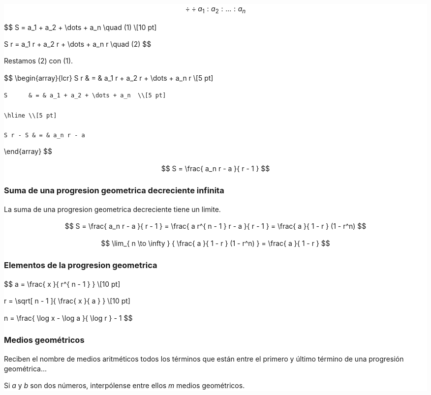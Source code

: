 $$
\div\div a_1:a_2:\dots:a_n
$$

$$
S = a_1 + a_2 + \dots + a_n \quad (1) \\[10 pt]

S r = a_1 r + a_2 r + \dots + a_n r \quad (2)
$$

Restamos $(2)$ con $(1)$.

$$
\begin{array}{lcr}
	S r	 & = & a_1 r + a_2 r + \dots + a_n r \\[5 pt]

	S	   & = & a_1 + a_2 + \dots + a_n  \\[5 pt]

	\hline \\[5 pt]

	S r - S & = & a_n r - a
\end{array}
$$

$$
S = \frac{ a_n r - a }{ r - 1 }
$$

### Suma de una progresion geometrica decreciente infinita

La suma de una progresion geometrica decreciente tiene un limite.

$$
S = \frac{ a_n r - a }{ r - 1 } = \frac{ a r^{ n - 1 } r - a }{ r - 1 } = \frac{ a }{ 1 - r } (1 - r^n)
$$

$$
\lim_{ n \to \infty } { \frac{ a }{ 1 - r } (1 - r^n) } = \frac{ a }{ 1 - r }
$$

### Elementos de la progresion geometrica

$$
a = \frac{ x }{ r^{ n - 1 } } \\[10 pt]

r = \sqrt[ n - 1 ]{ \frac{ x }{ a } } \\[10 pt]

n = \frac{ \log x - \log a }{ \log r } - 1
$$

### Medios geométricos

Reciben el nombre de medios aritméticos todos los términos que están entre el primero y último término de una progresión geométrica...

Si $a$ y $b$ son dos números, interpólense entre ellos $m$ medios geométricos.
